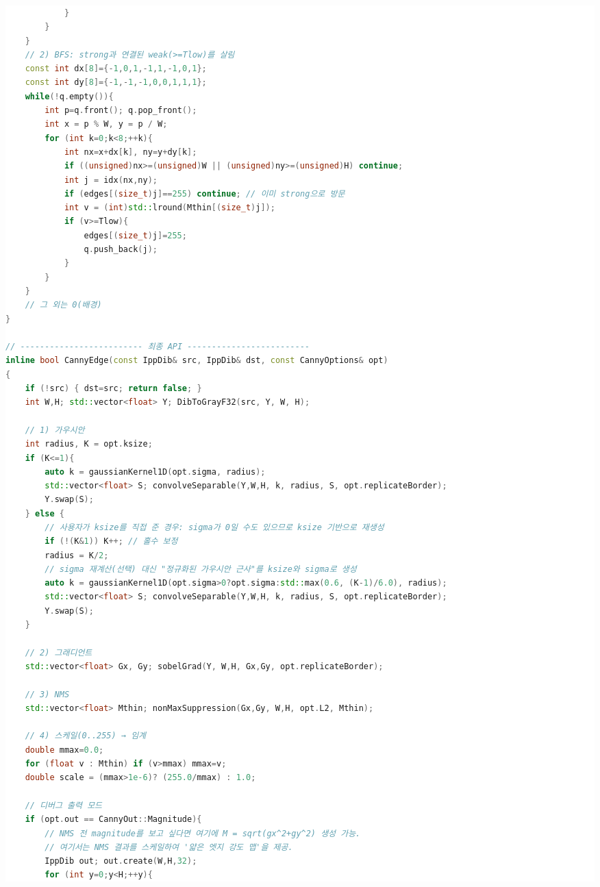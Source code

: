 ```cpp
            }
        }
    }
    // 2) BFS: strong과 연결된 weak(>=Tlow)를 살림
    const int dx[8]={-1,0,1,-1,1,-1,0,1};
    const int dy[8]={-1,-1,-1,0,0,1,1,1};
    while(!q.empty()){
        int p=q.front(); q.pop_front();
        int x = p % W, y = p / W;
        for (int k=0;k<8;++k){
            int nx=x+dx[k], ny=y+dy[k];
            if ((unsigned)nx>=(unsigned)W || (unsigned)ny>=(unsigned)H) continue;
            int j = idx(nx,ny);
            if (edges[(size_t)j]==255) continue; // 이미 strong으로 방문
            int v = (int)std::lround(Mthin[(size_t)j]);
            if (v>=Tlow){
                edges[(size_t)j]=255;
                q.push_back(j);
            }
        }
    }
    // 그 외는 0(배경)
}

// ------------------------- 최종 API -------------------------
inline bool CannyEdge(const IppDib& src, IppDib& dst, const CannyOptions& opt)
{
    if (!src) { dst=src; return false; }
    int W,H; std::vector<float> Y; DibToGrayF32(src, Y, W, H);

    // 1) 가우시안
    int radius, K = opt.ksize;
    if (K<=1){
        auto k = gaussianKernel1D(opt.sigma, radius);
        std::vector<float> S; convolveSeparable(Y,W,H, k, radius, S, opt.replicateBorder);
        Y.swap(S);
    } else {
        // 사용자가 ksize를 직접 준 경우: sigma가 0일 수도 있으므로 ksize 기반으로 재생성
        if (!(K&1)) K++; // 홀수 보정
        radius = K/2;
        // sigma 재계산(선택) 대신 "정규화된 가우시안 근사"를 ksize와 sigma로 생성
        auto k = gaussianKernel1D(opt.sigma>0?opt.sigma:std::max(0.6, (K-1)/6.0), radius);
        std::vector<float> S; convolveSeparable(Y,W,H, k, radius, S, opt.replicateBorder);
        Y.swap(S);
    }

    // 2) 그래디언트
    std::vector<float> Gx, Gy; sobelGrad(Y, W,H, Gx,Gy, opt.replicateBorder);

    // 3) NMS
    std::vector<float> Mthin; nonMaxSuppression(Gx,Gy, W,H, opt.L2, Mthin);

    // 4) 스케일(0..255) → 임계
    double mmax=0.0;
    for (float v : Mthin) if (v>mmax) mmax=v;
    double scale = (mmax>1e-6)? (255.0/mmax) : 1.0;

    // 디버그 출력 모드
    if (opt.out == CannyOut::Magnitude){
        // NMS 전 magnitude를 보고 싶다면 여기에 M = sqrt(gx^2+gy^2) 생성 가능.
        // 여기서는 NMS 결과를 스케일하여 '얇은 엣지 강도 맵'을 제공.
        IppDib out; out.create(W,H,32);
        for (int y=0;y<H;++y){
```